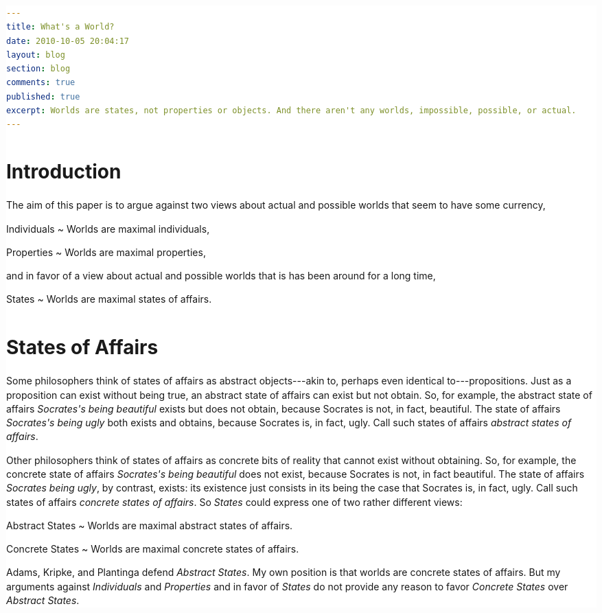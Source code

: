 ```yaml
---
title: What's a World?
date: 2010-10-05 20:04:17
layout: blog
section: blog
comments: true
published: true
excerpt: Worlds are states, not properties or objects. And there aren't any worlds, impossible, possible, or actual.
---
```


# Introduction

The aim of this paper is to argue against two views about actual and possible worlds that seem to have some currency, 

Individuals
  ~ Worlds are maximal individuals,

Properties
  ~ Worlds are maximal properties,
  
and in favor of a view about actual and possible worlds that is has been around for a long time, 

States
  ~ Worlds are maximal states of affairs.

# States of Affairs

Some philosophers think of states of affairs as abstract objects---akin to, perhaps even identical to---propositions. Just as a proposition can exist without being true, an abstract state of affairs can exist but not obtain. So, for example, the abstract state of affairs *Socrates's being beautiful* exists but does not obtain, because Socrates is not, in fact, beautiful. The state of affairs *Socrates's being ugly* both exists and obtains, because Socrates is, in fact, ugly. Call such states of affairs *abstract states of affairs*.

Other philosophers think of states of affairs as concrete bits of reality that cannot exist without obtaining. So, for example, the concrete state of affairs *Socrates's being beautiful* does not exist, because Socrates is not, in fact beautiful. The state of affairs *Socrates being ugly*, by contrast, exists: its existence just consists in its being the case that Socrates is, in fact, ugly. Call such states of affairs *concrete states of affairs*. So *States* could express one of two rather different views:

Abstract States
  ~ Worlds are maximal abstract states of affairs.

Concrete States
  ~ Worlds are maximal concrete states of affairs.

Adams, Kripke, and Plantinga defend *Abstract States*. My own position is that worlds are concrete states of affairs. But my arguments against *Individuals* and *Properties* and in favor of *States* do not provide any reason to favor *Concrete States* over *Abstract States*.
